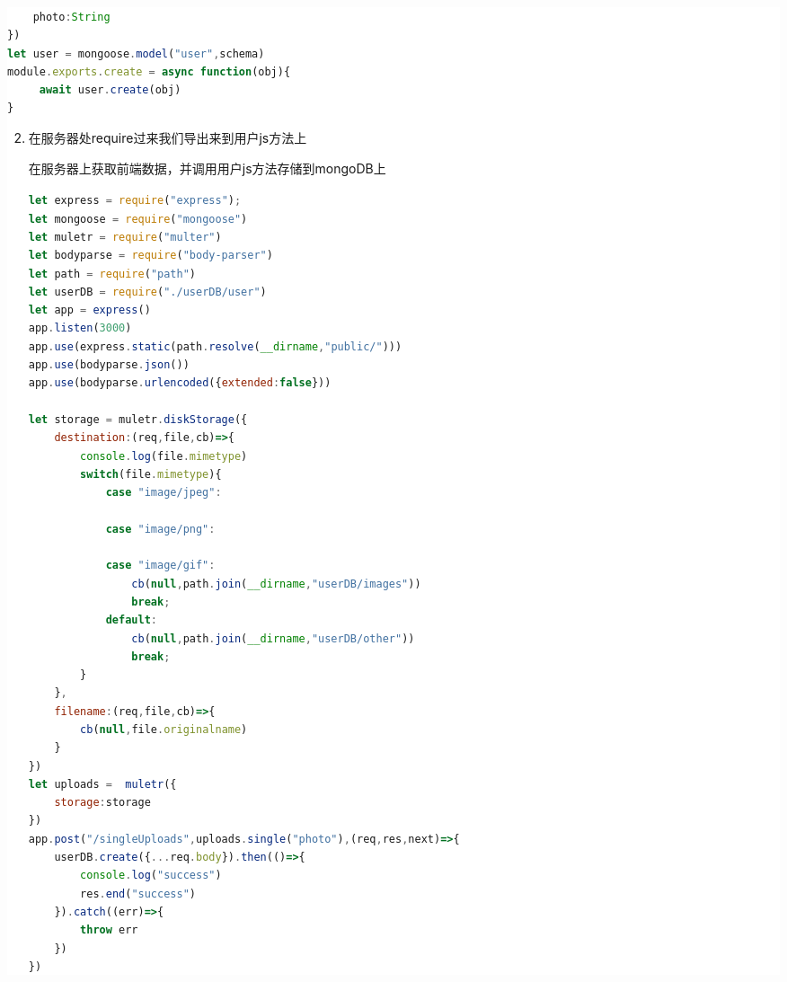    ~~~js
       photo:String
   })
   let user = mongoose.model("user",schema)
   module.exports.create = async function(obj){
        await user.create(obj) 
   }
   ~~~

2. 在服务器处require过来我们导出来到用户js方法上

   在服务器上获取前端数据，并调用用户js方法存储到mongoDB上

   ~~~js
   let express = require("express");
   let mongoose = require("mongoose")
   let muletr = require("multer")
   let bodyparse = require("body-parser")
   let path = require("path")
   let userDB = require("./userDB/user")
   let app = express()
   app.listen(3000)
   app.use(express.static(path.resolve(__dirname,"public/")))
   app.use(bodyparse.json())
   app.use(bodyparse.urlencoded({extended:false}))
   
   let storage = muletr.diskStorage({
       destination:(req,file,cb)=>{
           console.log(file.mimetype)
           switch(file.mimetype){
               case "image/jpeg":
               
               case "image/png":
                   
               case "image/gif":
                   cb(null,path.join(__dirname,"userDB/images"))
                   break;
               default:
                   cb(null,path.join(__dirname,"userDB/other"))
                   break;
           }
       },
       filename:(req,file,cb)=>{
           cb(null,file.originalname)
       }
   })
   let uploads =  muletr({
       storage:storage
   })
   app.post("/singleUploads",uploads.single("photo"),(req,res,next)=>{
       userDB.create({...req.body}).then(()=>{
           console.log("success")
           res.end("success")
       }).catch((err)=>{
           throw err
       })
   })
   ~~~
